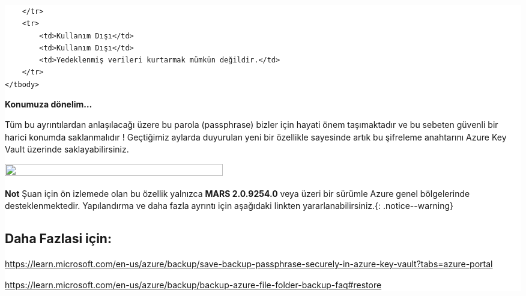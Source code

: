         </tr>
        <tr>
            <td>Kullanım Dışı</td>
            <td>Kullanım Dışı</td>
            <td>Yedeklenmiş verileri kurtarmak mümkün değildir.</td>
        </tr>
    </tbody>
</table>


**Konumuza dönelim…**

Tüm bu ayrıntılardan anlaşılacağı üzere bu parola (passphrase) bizler için hayati önem taşımaktadır ve bu sebeten güvenli bir harici konumda saklanmalıdır ! Geçtiğimiz aylarda duyurulan yeni bir özellikle sayesinde artık bu şifreleme anahtarını Azure Key Vault üzerinde saklayabilirsiniz.

<img src="https://github.com/martin3mre/martin3mre/blob/main/assets/images/Mars-Agent-Passphase-Key-Vault.png?raw=true" width="65%" height="65%" />


**Not** Şuan için ön izlemede olan bu özellik yalnızca **MARS 2.0.9254.0** veya üzeri bir sürümle Azure genel bölgelerinde desteklenmektedir. Yapılandırma ve daha fazla ayrıntı için aşağıdaki  linkten yararlanabilirsiniz.{: .notice--warning}

## Daha Fazlasi için:

https://learn.microsoft.com/en-us/azure/backup/save-backup-passphrase-securely-in-azure-key-vault?tabs=azure-portal

https://learn.microsoft.com/en-us/azure/backup/backup-azure-file-folder-backup-faq#restore
